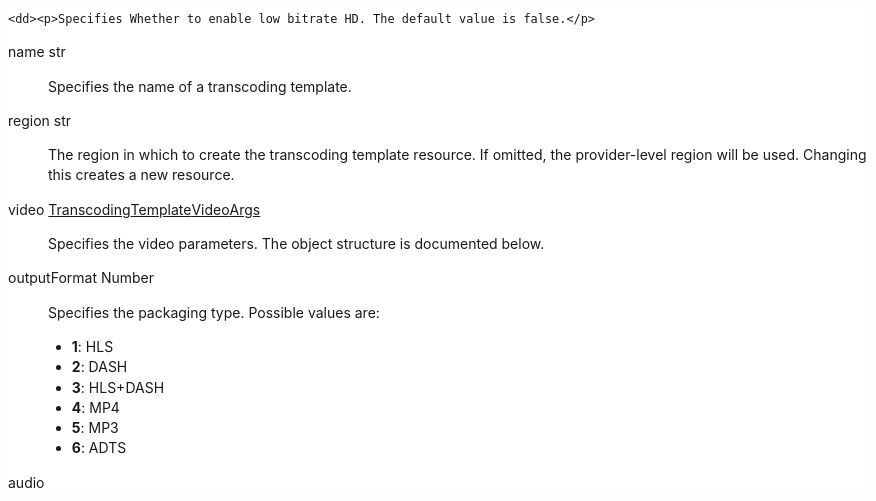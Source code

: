     <dd><p>Specifies Whether to enable low bitrate HD. The default value is false.</p>
</dd><dt class="property-optional"
            title="Optional">
        <span id="name_python">
<a data-swiftype-name="resource-property" data-swiftype-type="text" href="#name_python" style="color: inherit; text-decoration: inherit;">name</a>
</span>
        <span class="property-indicator"></span>
        <span class="property-type">str</span>
    </dt>
    <dd><p>Specifies the name of a transcoding template.</p>
</dd><dt class="property-optional property-replacement"
            title="Optional">
        <span id="region_python">
<a data-swiftype-name="resource-property" data-swiftype-type="text" href="#region_python" style="color: inherit; text-decoration: inherit;">region</a>
</span>
        <span class="property-indicator"></span>
        <span class="property-type">str</span>
    </dt>
    <dd><p>The region in which to create the transcoding template resource. If omitted,
the provider-level region will be used. Changing this creates a new resource.</p>
</dd><dt class="property-optional"
            title="Optional">
        <span id="video_python">
<a data-swiftype-name="resource-property" data-swiftype-type="text" href="#video_python" style="color: inherit; text-decoration: inherit;">video</a>
</span>
        <span class="property-indicator"></span>
        <span class="property-type"><a href="#transcodingtemplatevideo">Transcoding<wbr>Template<wbr>Video<wbr>Args</a></span>
    </dt>
    <dd><p>Specifies the video parameters. The object structure is documented below.</p>
</dd></dl>
</pulumi-choosable>
</div>

<div>
<pulumi-choosable type="language" values="yaml">
<dl class="resources-properties"><dt class="property-required"
            title="Required">
        <span id="outputformat_yaml">
<a data-swiftype-name="resource-property" data-swiftype-type="text" href="#outputformat_yaml" style="color: inherit; text-decoration: inherit;">output<wbr>Format</a>
</span>
        <span class="property-indicator"></span>
        <span class="property-type">Number</span>
    </dt>
    <dd><p>Specifies the packaging type. Possible values are:</p>
<ul>
<li><strong>1</strong>: HLS</li>
<li><strong>2</strong>: DASH</li>
<li><strong>3</strong>: HLS+DASH</li>
<li><strong>4</strong>: MP4</li>
<li><strong>5</strong>: MP3</li>
<li><strong>6</strong>: ADTS</li>
</ul>
</dd><dt class="property-optional"
            title="Optional">
        <span id="audio_yaml">
<a data-swiftype-name="resource-property" data-swiftype-type="text" href="#audio_yaml" style="color: inherit; text-decoration: inherit;">audio</a>
</span>
        <span class="property-indicator"></span>